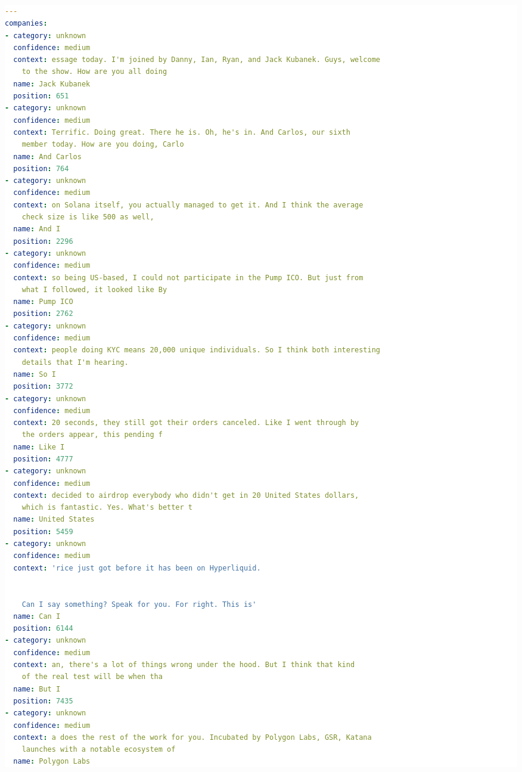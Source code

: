 ```yaml
---
companies:
- category: unknown
  confidence: medium
  context: essage today. I'm joined by Danny, Ian, Ryan, and Jack Kubanek. Guys, welcome
    to the show. How are you all doing
  name: Jack Kubanek
  position: 651
- category: unknown
  confidence: medium
  context: Terrific. Doing great. There he is. Oh, he's in. And Carlos, our sixth
    member today. How are you doing, Carlo
  name: And Carlos
  position: 764
- category: unknown
  confidence: medium
  context: on Solana itself, you actually managed to get it. And I think the average
    check size is like 500 as well,
  name: And I
  position: 2296
- category: unknown
  confidence: medium
  context: so being US-based, I could not participate in the Pump ICO. But just from
    what I followed, it looked like By
  name: Pump ICO
  position: 2762
- category: unknown
  confidence: medium
  context: people doing KYC means 20,000 unique individuals. So I think both interesting
    details that I'm hearing.
  name: So I
  position: 3772
- category: unknown
  confidence: medium
  context: 20 seconds, they still got their orders canceled. Like I went through by
    the orders appear, this pending f
  name: Like I
  position: 4777
- category: unknown
  confidence: medium
  context: decided to airdrop everybody who didn't get in 20 United States dollars,
    which is fantastic. Yes. What's better t
  name: United States
  position: 5459
- category: unknown
  confidence: medium
  context: 'rice just got before it has been on Hyperliquid.


    Can I say something? Speak for you. For right. This is'
  name: Can I
  position: 6144
- category: unknown
  confidence: medium
  context: an, there's a lot of things wrong under the hood. But I think that kind
    of the real test will be when tha
  name: But I
  position: 7435
- category: unknown
  confidence: medium
  context: a does the rest of the work for you. Incubated by Polygon Labs, GSR, Katana
    launches with a notable ecosystem of
  name: Polygon Labs
```